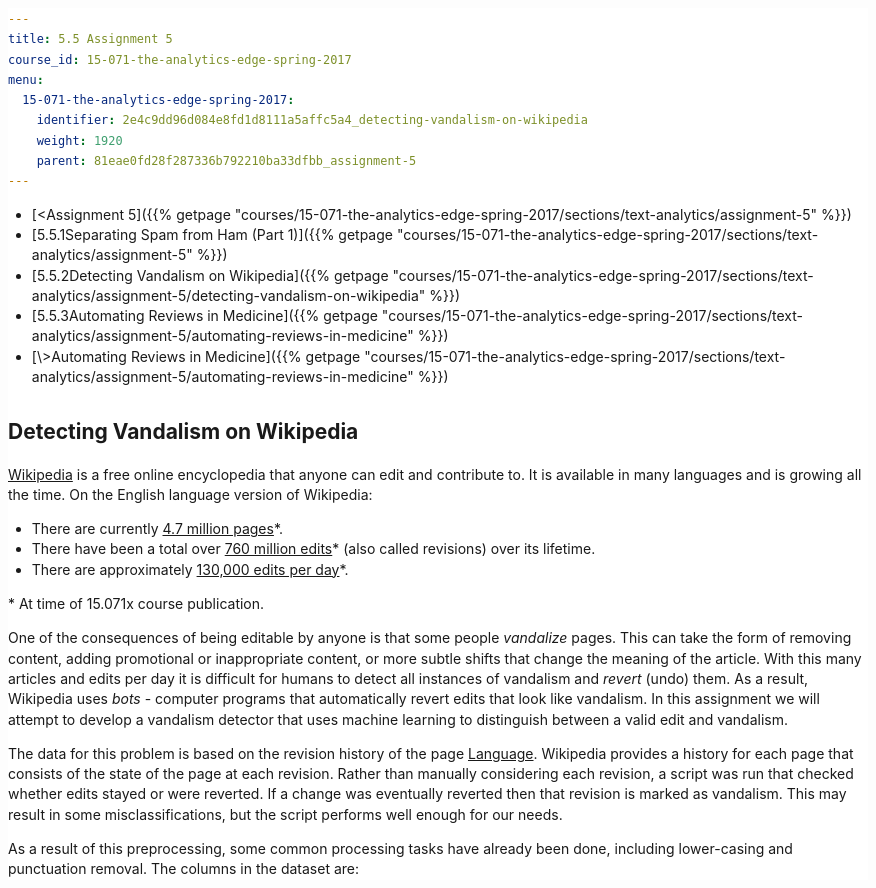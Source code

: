 ```yaml
---
title: 5.5 Assignment 5
course_id: 15-071-the-analytics-edge-spring-2017
menu:
  15-071-the-analytics-edge-spring-2017:
    identifier: 2e4c9dd96d084e8fd1d8111a5affc5a4_detecting-vandalism-on-wikipedia
    weight: 1920
    parent: 81eae0fd28f287336b792210ba33dfbb_assignment-5
---
```

*   [<Assignment 5]({{% getpage "courses/15-071-the-analytics-edge-spring-2017/sections/text-analytics/assignment-5" %}})
*   [5.5.1Separating Spam from Ham (Part 1)]({{% getpage "courses/15-071-the-analytics-edge-spring-2017/sections/text-analytics/assignment-5" %}})
*   [5.5.2Detecting Vandalism on Wikipedia]({{% getpage "courses/15-071-the-analytics-edge-spring-2017/sections/text-analytics/assignment-5/detecting-vandalism-on-wikipedia" %}})
*   [5.5.3Automating Reviews in Medicine]({{% getpage "courses/15-071-the-analytics-edge-spring-2017/sections/text-analytics/assignment-5/automating-reviews-in-medicine" %}})
*   [\\>Automating Reviews in Medicine]({{% getpage "courses/15-071-the-analytics-edge-spring-2017/sections/text-analytics/assignment-5/automating-reviews-in-medicine" %}})

Detecting Vandalism on Wikipedia
--------------------------------

[Wikipedia](http://en.wikipedia.org/wiki/Wikipedia) is a free online encyclopedia that anyone can edit and contribute to. It is available in many languages and is growing all the time. On the English language version of Wikipedia:

*   There are currently [4.7 million pages](http://en.wikipedia.org/wiki/Wikipedia:Size_of_Wikipedia)\*.
*   There have been a total over [760 million edits](http://en.wikipedia.org/wiki/Wikipedia:Pruning_article_revisions)\* (also called revisions) over its lifetime.
*   There are approximately [130,000 edits per day](http://en.wikipedia.org/wiki/Wikipedia:WikiProject_Editing_trends/Raw_data/Revisions_per_day)\*.

\* At time of 15.071x course publication.

One of the consequences of being editable by anyone is that some people _vandalize_ pages. This can take the form of removing content, adding promotional or inappropriate content, or more subtle shifts that change the meaning of the article. With this many articles and edits per day it is difficult for humans to detect all instances of vandalism and _revert_ (undo) them. As a result, Wikipedia uses _bots_ - computer programs that automatically revert edits that look like vandalism. In this assignment we will attempt to develop a vandalism detector that uses machine learning to distinguish between a valid edit and vandalism.

The data for this problem is based on the revision history of the page [Language](http://en.wikipedia.org/wiki/Language). Wikipedia provides a history for each page that consists of the state of the page at each revision. Rather than manually considering each revision, a script was run that checked whether edits stayed or were reverted. If a change was eventually reverted then that revision is marked as vandalism. This may result in some misclassifications, but the script performs well enough for our needs.

As a result of this preprocessing, some common processing tasks have already been done, including lower-casing and punctuation removal. The columns in the dataset are:
